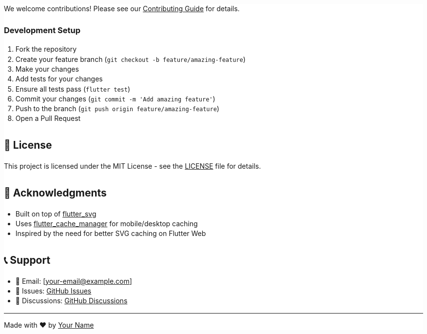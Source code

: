 We welcome contributions! Please see our [Contributing Guide](CONTRIBUTING.md) for details.

### Development Setup

1. Fork the repository
2. Create your feature branch (`git checkout -b feature/amazing-feature`)
3. Make your changes
4. Add tests for your changes
5. Ensure all tests pass (`flutter test`)
6. Commit your changes (`git commit -m 'Add amazing feature'`)
7. Push to the branch (`git push origin feature/amazing-feature`)
8. Open a Pull Request

## 📄 License

This project is licensed under the MIT License - see the [LICENSE](LICENSE) file for details.

## 🙏 Acknowledgments

- Built on top of [flutter_svg](https://pub.dev/packages/flutter_svg)
- Uses [flutter_cache_manager](https://pub.dev/packages/flutter_cache_manager) for mobile/desktop caching
- Inspired by the need for better SVG caching on Flutter Web

## 📞 Support

- 📧 Email: [your-email@example.com]
- 🐛 Issues: [GitHub Issues](https://github.com/yourusername/flutter_cached_svg/issues)
- 💬 Discussions: [GitHub Discussions](https://github.com/yourusername/flutter_cached_svg/discussions)

---

Made with ❤️ by [Your Name](https://github.com/yourusername)